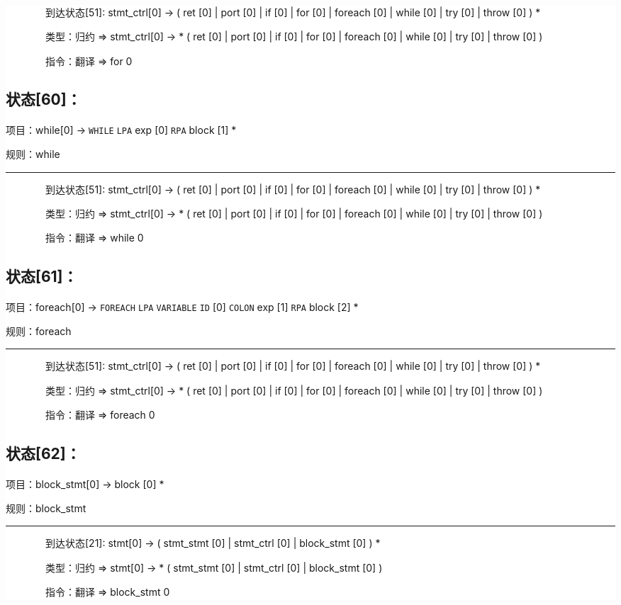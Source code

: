 &emsp;&emsp;&emsp;&emsp;到达状态[51]: stmt_ctrl[0] ->  ( ret [0] | port [0] | if [0] | for [0] | foreach [0] | while [0] | try [0] | throw [0] )  *

&emsp;&emsp;&emsp;&emsp;类型：归约	=> stmt_ctrl[0] -> * ( ret [0] | port [0] | if [0] | for [0] | foreach [0] | while [0] | try [0] | throw [0] ) 

&emsp;&emsp;&emsp;&emsp;指令：翻译	=> for 0



## 状态[60]： 

项目：while[0] ->  `WHILE`  `LPA`  exp [0]  `RPA`  block [1]  *

规则：while

----

&emsp;&emsp;&emsp;&emsp;到达状态[51]: stmt_ctrl[0] ->  ( ret [0] | port [0] | if [0] | for [0] | foreach [0] | while [0] | try [0] | throw [0] )  *

&emsp;&emsp;&emsp;&emsp;类型：归约	=> stmt_ctrl[0] -> * ( ret [0] | port [0] | if [0] | for [0] | foreach [0] | while [0] | try [0] | throw [0] ) 

&emsp;&emsp;&emsp;&emsp;指令：翻译	=> while 0



## 状态[61]： 

项目：foreach[0] ->  `FOREACH`  `LPA`  `VARIABLE`  `ID` [0]  `COLON`  exp [1]  `RPA`  block [2]  *

规则：foreach

----

&emsp;&emsp;&emsp;&emsp;到达状态[51]: stmt_ctrl[0] ->  ( ret [0] | port [0] | if [0] | for [0] | foreach [0] | while [0] | try [0] | throw [0] )  *

&emsp;&emsp;&emsp;&emsp;类型：归约	=> stmt_ctrl[0] -> * ( ret [0] | port [0] | if [0] | for [0] | foreach [0] | while [0] | try [0] | throw [0] ) 

&emsp;&emsp;&emsp;&emsp;指令：翻译	=> foreach 0



## 状态[62]： 

项目：block_stmt[0] ->  block [0]  *

规则：block_stmt

----

&emsp;&emsp;&emsp;&emsp;到达状态[21]: stmt[0] ->  ( stmt_stmt [0] | stmt_ctrl [0] | block_stmt [0] )  *

&emsp;&emsp;&emsp;&emsp;类型：归约	=> stmt[0] -> * ( stmt_stmt [0] | stmt_ctrl [0] | block_stmt [0] ) 

&emsp;&emsp;&emsp;&emsp;指令：翻译	=> block_stmt 0

